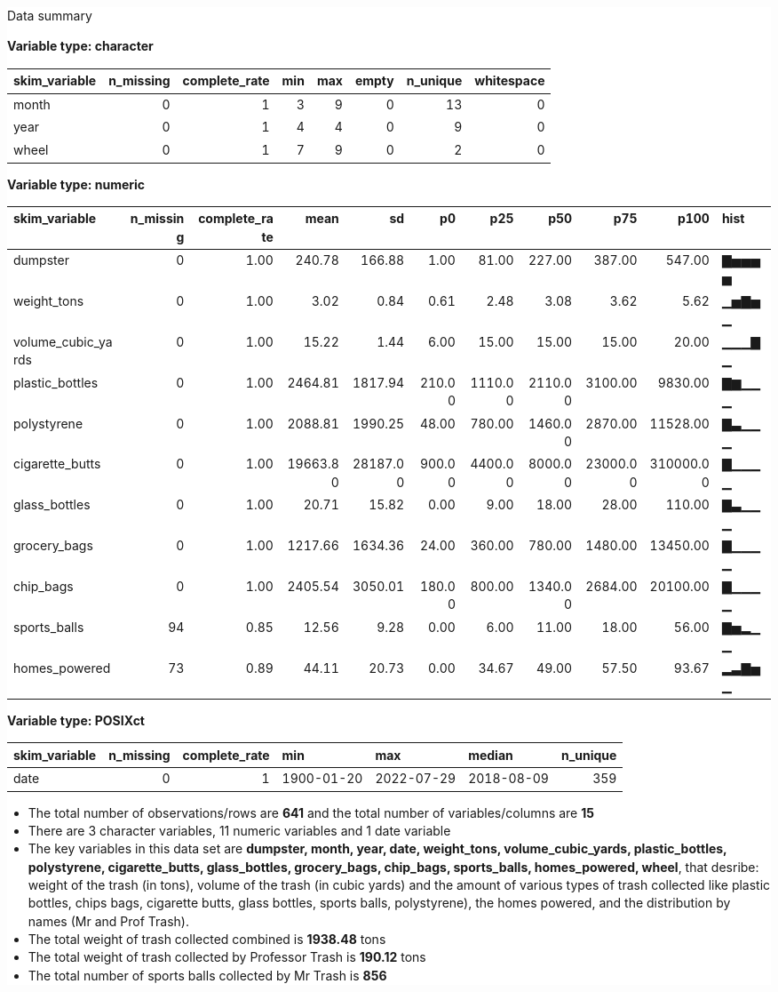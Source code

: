 Data summary

**Variable type: character**

| skim_variable | n_missing | complete_rate | min | max | empty | n_unique | whitespace |
|:--------------|----------:|--------------:|----:|----:|------:|---------:|-----------:|
| month         |         0 |             1 |   3 |   9 |     0 |       13 |          0 |
| year          |         0 |             1 |   4 |   4 |     0 |        9 |          0 |
| wheel         |         0 |             1 |   7 |   9 |     0 |        2 |          0 |

**Variable type: numeric**

| skim_variable      | n_missing | complete_rate |     mean |       sd |     p0 |     p25 |     p50 |      p75 |      p100 | hist  |
|:-------------------|----------:|--------------:|---------:|---------:|-------:|--------:|--------:|---------:|----------:|:------|
| dumpster           |         0 |          1.00 |   240.78 |   166.88 |   1.00 |   81.00 |  227.00 |   387.00 |    547.00 | ▇▅▅▅▅ |
| weight_tons        |         0 |          1.00 |     3.02 |     0.84 |   0.61 |    2.48 |    3.08 |     3.62 |      5.62 | ▁▅▇▅▁ |
| volume_cubic_yards |         0 |          1.00 |    15.22 |     1.44 |   6.00 |   15.00 |   15.00 |    15.00 |     20.00 | ▁▁▁▇▁ |
| plastic_bottles    |         0 |          1.00 |  2464.81 |  1817.94 | 210.00 | 1110.00 | 2110.00 |  3100.00 |   9830.00 | ▇▆▁▁▁ |
| polystyrene        |         0 |          1.00 |  2088.81 |  1990.25 |  48.00 |  780.00 | 1460.00 |  2870.00 |  11528.00 | ▇▃▁▁▁ |
| cigarette_butts    |         0 |          1.00 | 19663.80 | 28187.00 | 900.00 | 4400.00 | 8000.00 | 23000.00 | 310000.00 | ▇▁▁▁▁ |
| glass_bottles      |         0 |          1.00 |    20.71 |    15.82 |   0.00 |    9.00 |   18.00 |    28.00 |    110.00 | ▇▃▁▁▁ |
| grocery_bags       |         0 |          1.00 |  1217.66 |  1634.36 |  24.00 |  360.00 |  780.00 |  1480.00 |  13450.00 | ▇▁▁▁▁ |
| chip_bags          |         0 |          1.00 |  2405.54 |  3050.01 | 180.00 |  800.00 | 1340.00 |  2684.00 |  20100.00 | ▇▁▁▁▁ |
| sports_balls       |        94 |          0.85 |    12.56 |     9.28 |   0.00 |    6.00 |   11.00 |    18.00 |     56.00 | ▇▅▂▁▁ |
| homes_powered      |        73 |          0.89 |    44.11 |    20.73 |   0.00 |   34.67 |   49.00 |    57.50 |     93.67 | ▂▃▇▅▁ |

**Variable type: POSIXct**

| skim_variable | n_missing | complete_rate | min        | max        | median     | n_unique |
|:--------------|----------:|--------------:|:-----------|:-----------|:-----------|---------:|
| date          |         0 |             1 | 1900-01-20 | 2022-07-29 | 2018-08-09 |      359 |

-   The total number of observations/rows are **641** and the total
    number of variables/columns are **15**
-   There are 3 character variables, 11 numeric variables and 1 date
    variable
-   The key variables in this data set are **dumpster, month, year,
    date, weight_tons, volume_cubic_yards, plastic_bottles, polystyrene,
    cigarette_butts, glass_bottles, grocery_bags, chip_bags,
    sports_balls, homes_powered, wheel**, that desribe: weight of the
    trash (in tons), volume of the trash (in cubic yards) and the amount
    of various types of trash collected like plastic bottles, chips
    bags, cigarette butts, glass bottles, sports balls, polystyrene),
    the homes powered, and the distribution by names (Mr and Prof
    Trash).
-   The total weight of trash collected combined is **1938.48** tons
-   The total weight of trash collected by Professor Trash is **190.12**
    tons
-   The total number of sports balls collected by Mr Trash is **856**
